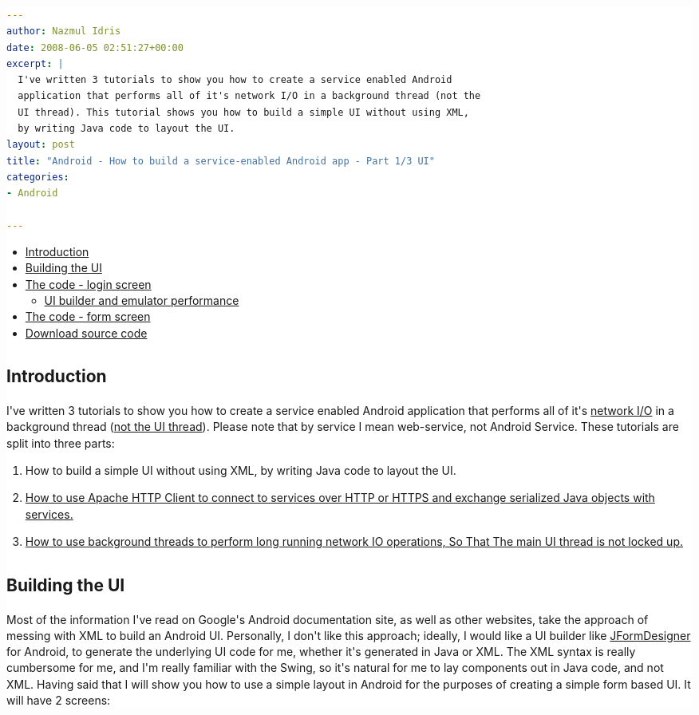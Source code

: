 ```yaml
---
author: Nazmul Idris
date: 2008-06-05 02:51:27+00:00
excerpt: |
  I've written 3 tutorials to show you how to create a service enabled Android
  application that performs all of it's network I/O in a background thread (not the
  UI thread). This tutorial shows you how to build a simple UI without using XML,
  by writing Java code to layout the UI.
layout: post
title: "Android - How to build a service-enabled Android app - Part 1/3 UI"
categories:
- Android

---
```






- [Introduction](#introduction)
- [Building the UI](#building-the-ui)
- [The code - login screen](#the-code---login-screen)
  - [UI builder and emulator performance](#ui-builder-and-emulator-performance)
- [The code - form screen](#the-code---form-screen)
- [Download source code](#download-source-code)



## Introduction

I've written 3 tutorials to show you how to create a service enabled Android application that 
performs all of it's [network I/O](http://hc.apache.org/httpcomponents-core-ga/tutorial/html/) in
 a background thread 
 ([not the UI thread](https://developerlife.com/2010/10/12/android-event-dispatch-thread-or-main-thread/)). 
 Please note that by service I mean web-service, not Android Service. These tutorials are split into three parts:

  1. How to build a simple UI without using XML, by writing Java code to layout the UI.

  2. [How to use Apache HTTP Client to connect to services over HTTP or HTTPS and exchange serialized Java objects with services.](https://developerlife.com/2008/06/04/how-to-build-a-service-enabled-android-app-part-23-networking/)

  3. [How to use background threads to perform long running network IO operations, So That The main UI thread is not locked up.](https://developerlife.com/2008/06/04/how-to-build-a-service-enabled-android-app-part-33-multithreading/)

## Building the UI

Most of the information I've read on Google's Android documentation site, as well as other websites, take the approach of messing with XML to build an Android UI. Personally, I don't like this approach; ideally, I would like a UI builder like [JFormDesigner](http://www.jformdesigner.com/) for Android, to generate the underlying UI code for me, whether it's generated in Java or XML. The XML syntax is really cumbersome for me, and I'm really familiar with the Swing, so it's natural for me to lay components out in Java code, and not XML. Having said that I will show you how to use a simple layout in Android for the purposes of creating a simple form based UI. It will have 2 screens:
